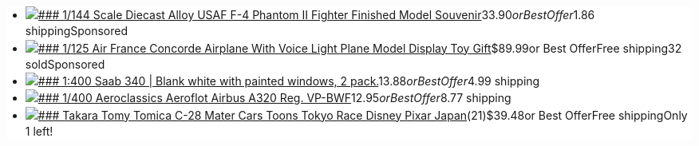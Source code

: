 * [![](https://ir.ebaystatic.com/cr/v/c1/s_1x2.gif)](https://www.ebay.com/itm/306007365264?itmmeta=01JGBKK119Y4HT19V20924HC7T&hash=item473f75d690:g:sjcAAOSwrAJncmKj&itmprp=enc%3AAQAJAAAA4Mxmj%2BiGvOveHXEBClPb29gEOXYYui4ADWVyIzRGlLtIUMm6H1NHpnf9fEfQQ0v7BBILty9721xrONwX7KDJX5S9LO8WKcpHKq9wcNxxYrRRMzZ6C5ouXo2x4rwd30dnmunEJ56LGzfp%2BBTrqH9xYLuyEVip6%2Bm0X9gf1dVJvXvFJtGzNuimq33CmvgVRLQ8iZwpS5VeXlwO3qVY7AGNdQootEmJE%2FTrJ71GK0OEsZA2YTIgDG%2FJVXJr9Y82bblkPFkewBwIoSD%2BFbuIez6Mv70i5UYD3wSXpEtpqlTZQDkR%7Ctkp%3ABFBM2pDM84Jl)[### 1/144 Scale Diecast Alloy USAF F-4 Phantom II Fighter Finished Model Souvenir](https://www.ebay.com/itm/306007365264?itmmeta=01JGBKK119Y4HT19V20924HC7T&hash=item473f75d690:g:sjcAAOSwrAJncmKj&itmprp=enc%3AAQAJAAAA4Mxmj%2BiGvOveHXEBClPb29gEOXYYui4ADWVyIzRGlLtIUMm6H1NHpnf9fEfQQ0v7BBILty9721xrONwX7KDJX5S9LO8WKcpHKq9wcNxxYrRRMzZ6C5ouXo2x4rwd30dnmunEJ56LGzfp%2BBTrqH9xYLuyEVip6%2Bm0X9gf1dVJvXvFJtGzNuimq33CmvgVRLQ8iZwpS5VeXlwO3qVY7AGNdQootEmJE%2FTrJ71GK0OEsZA2YTIgDG%2FJVXJr9Y82bblkPFkewBwIoSD%2BFbuIez6Mv70i5UYD3wSXpEtpqlTZQDkR%7Ctkp%3ABFBM2pDM84Jl)$33.90or Best Offer$1.86 shippingSponsored
* [![](https://ir.ebaystatic.com/cr/v/c1/s_1x2.gif)](https://www.ebay.com/itm/266281339499?itmmeta=01JGBKK119YKV37HY46CPPNCP0&hash=item3dff9aca6b:g:DJ8AAOSwhelkeT~U&itmprp=enc%3AAQAJAAAA4Mxmj%2BiGvOveHXEBClPb29hsugV%2Fe1NWhxxwIK2DLageq41y7pGM9il0qdfyo58GIDO4BVgpI9DxhOretKiFGNpVlekLnez3hzAfTy627wERS0YPGJUmZIBNMG3ymj3V7JwoOxmaUBO0wQwLIleBlpE2%2FEi9odbfYJ7Y4ltUfqqfcveIOwE3IjQ2NBnzZwZOQVPcCggJaVjmTDXqizFxURoZvn5Xw8%2ByMgJxTb%2BbXuOQoCHTK%2B63KvOL5uIjQbFSjUNVGToryMwMt6a6y60pOWwwL7A8715TthuaCQWG%2Fjww%7Ctkp%3ABFBM2pDM84Jl)[### 1/125 Air France Concorde Airplane With Voice Light Plane Model Display Toy Gift](https://www.ebay.com/itm/266281339499?itmmeta=01JGBKK119YKV37HY46CPPNCP0&hash=item3dff9aca6b:g:DJ8AAOSwhelkeT~U&itmprp=enc%3AAQAJAAAA4Mxmj%2BiGvOveHXEBClPb29hsugV%2Fe1NWhxxwIK2DLageq41y7pGM9il0qdfyo58GIDO4BVgpI9DxhOretKiFGNpVlekLnez3hzAfTy627wERS0YPGJUmZIBNMG3ymj3V7JwoOxmaUBO0wQwLIleBlpE2%2FEi9odbfYJ7Y4ltUfqqfcveIOwE3IjQ2NBnzZwZOQVPcCggJaVjmTDXqizFxURoZvn5Xw8%2ByMgJxTb%2BbXuOQoCHTK%2B63KvOL5uIjQbFSjUNVGToryMwMt6a6y60pOWwwL7A8715TthuaCQWG%2Fjww%7Ctkp%3ABFBM2pDM84Jl)$89.99or Best OfferFree shipping32 soldSponsored
* [![](https://ir.ebaystatic.com/cr/v/c1/s_1x2.gif)](https://www.ebay.com/itm/335667135760?itmmeta=01JGBKK119ZMMG40HCEX83YYAR&hash=item4e27520510:g:~q0AAOSwMFRnMQwU&itmprp=enc%3AAQAJAAAAwMxmj%2BiGvOveHXEBClPb29ijY5NcokpYw2L5HM88DSCQXIbG3GZ7WYK9WMxD2Qm4RljCzMdIhPmW2TepWuPBs%2BV%2FGNocHADP2Bs%2BUclOqe%2Bi7noT0SMPnvrcyh%2BpTfTDgOhcihs5KF3bYau0musD1jzksV7r4o1GHMMmmcAaxxyhJBFKiI1VJ0hOtQFU68Q1cPl0KfpLzdKuwscNMJ4zgh0RdwQPNnEMaAcwi1A%2BzrD5tp1REa4xlrjlv%2BlGKEuZDw%3D%3D%7Ctkp%3ABk9SR9qQzPOCZQ)[### 1:400 Saab 340 | Blank white with painted windows, 2 pack.](https://www.ebay.com/itm/335667135760?itmmeta=01JGBKK119ZMMG40HCEX83YYAR&hash=item4e27520510:g:~q0AAOSwMFRnMQwU&itmprp=enc%3AAQAJAAAAwMxmj%2BiGvOveHXEBClPb29ijY5NcokpYw2L5HM88DSCQXIbG3GZ7WYK9WMxD2Qm4RljCzMdIhPmW2TepWuPBs%2BV%2FGNocHADP2Bs%2BUclOqe%2Bi7noT0SMPnvrcyh%2BpTfTDgOhcihs5KF3bYau0musD1jzksV7r4o1GHMMmmcAaxxyhJBFKiI1VJ0hOtQFU68Q1cPl0KfpLzdKuwscNMJ4zgh0RdwQPNnEMaAcwi1A%2BzrD5tp1REa4xlrjlv%2BlGKEuZDw%3D%3D%7Ctkp%3ABk9SR9qQzPOCZQ)$13.88or Best Offer$4.99 shipping
* [![](https://ir.ebaystatic.com/cr/v/c1/s_1x2.gif)](https://www.ebay.com/itm/315998499869?itmmeta=01JGBKK1194WV1R3HEVC8AW0ZS&hash=item4992fa741d:g:H6AAAOSw~t5nRLa7&itmprp=enc%3AAQAJAAAA4Mxmj%2BiGvOveHXEBClPb29gpBR7Fg1dA%2BcUDrnuOFIGcLRmxuAr2ELyAxQe5n9m9NpzkbwX7ggYCIJv5Ft8lQKUDzQZlvV4h6JiSP6xCwEvsIMbI%2FL9%2BJLruRNh6vQF4eija58M7sU42vMAEbGVmGdXIdsn%2Bwq64Mca2GTAV9tIGJ5nOxbVmgbLlCHrf%2FQeveby0KimW6ZWLj8H5%2FzPQ1EV05cciOoadoZMeylu6VRnwv0Mc67wLSfVIyHWtFKoik47oEssS%2FrhXlUvoHyyDb5t704rPyvmpwywXzNcsznis%7Ctkp%3ABk9SR9qQzPOCZQ)[### 1/400 Aeroclassics Aeroflot Airbus A320 Reg. VP-BWF](https://www.ebay.com/itm/315998499869?itmmeta=01JGBKK1194WV1R3HEVC8AW0ZS&hash=item4992fa741d:g:H6AAAOSw~t5nRLa7&itmprp=enc%3AAQAJAAAA4Mxmj%2BiGvOveHXEBClPb29gpBR7Fg1dA%2BcUDrnuOFIGcLRmxuAr2ELyAxQe5n9m9NpzkbwX7ggYCIJv5Ft8lQKUDzQZlvV4h6JiSP6xCwEvsIMbI%2FL9%2BJLruRNh6vQF4eija58M7sU42vMAEbGVmGdXIdsn%2Bwq64Mca2GTAV9tIGJ5nOxbVmgbLlCHrf%2FQeveby0KimW6ZWLj8H5%2FzPQ1EV05cciOoadoZMeylu6VRnwv0Mc67wLSfVIyHWtFKoik47oEssS%2FrhXlUvoHyyDb5t704rPyvmpwywXzNcsznis%7Ctkp%3ABk9SR9qQzPOCZQ)$12.95or Best Offer$8.77 shipping
* [![](https://ir.ebaystatic.com/cr/v/c1/s_1x2.gif)](https://www.ebay.com/itm/305833255024?itmmeta=01JGBKK11939HT1PB41A8F5VVT&hash=item4735152070:g:Uw4AAOSwgsJnCgMq&itmprp=enc%3AAQAJAAAA4Mxmj%2BiGvOveHXEBClPb29gtQQ53HgYhKUYRl%2Bt%2BRShkw%2FRdaI3QbxSkW8fZICsdyyP0K2Qj7ooCBx9FM5FTrz%2FTjZV08zo8jRBTLlj5EKYlspEBcpy1TAbRTqE0QhZWVKk%2Br6ZeBItmfjLWMG1vhJ6V2TQib%2BrBnIP4iX7FD4wer6osowZEI6ZNHncNl1KNjGJMSlqsotz9S%2BBBxFdO9YpMb8lJeTjFKMaUcXBbxwW7JKW6Dhzthqao%2FzSw5qPuPkA%2FNcpCJh%2Bb34kamgyP3AtplIqUj%2FLn35LPMHPqzcAK%7Ctkp%3ABk9SR9qQzPOCZQ)[### Takara Tomy Tomica C-28 Mater Cars Toons Tokyo Race Disney Pixar Japan](https://www.ebay.com/itm/305833255024?itmmeta=01JGBKK11939HT1PB41A8F5VVT&hash=item4735152070:g:Uw4AAOSwgsJnCgMq&itmprp=enc%3AAQAJAAAA4Mxmj%2BiGvOveHXEBClPb29gtQQ53HgYhKUYRl%2Bt%2BRShkw%2FRdaI3QbxSkW8fZICsdyyP0K2Qj7ooCBx9FM5FTrz%2FTjZV08zo8jRBTLlj5EKYlspEBcpy1TAbRTqE0QhZWVKk%2Br6ZeBItmfjLWMG1vhJ6V2TQib%2BrBnIP4iX7FD4wer6osowZEI6ZNHncNl1KNjGJMSlqsotz9S%2BBBxFdO9YpMb8lJeTjFKMaUcXBbxwW7JKW6Dhzthqao%2FzSw5qPuPkA%2FNcpCJh%2Bb34kamgyP3AtplIqUj%2FLn35LPMHPqzcAK%7Ctkp%3ABk9SR9qQzPOCZQ)(21)$39.48or Best OfferFree shippingOnly 1 left!